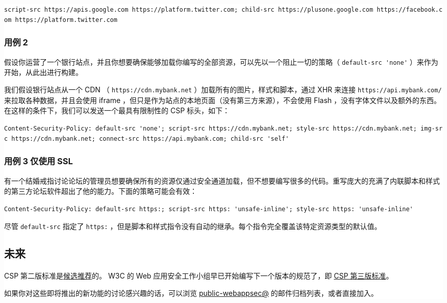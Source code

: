 ```
script-src https://apis.google.com https://platform.twitter.com; child-src https://plusone.google.com https://facebook.com https://platform.twitter.com
```

### 用例 2 

假设你运营了一个银行站点，并且你想要确保能够加载你编写的全部资源，可以先以一个阻止一切的策略（ `default-src 'none'` ）来作为开始，从此出进行构建。

我们假设银行站点从一个 CDN （ `https://cdn.mybank.net` ）加载所有的图片，样式和脚本，通过 XHR 来连接 `https://api.mybank.com/` 来拉取各种数据，并且会使用 iframe ，但只是作为站点的本地页面（没有第三方来源），不会使用 Flash ，没有字体文件以及额外的东西。在这样的条件下，我们可以发送一个最具有限制性的 CSP 标头，如下：

```
Content-Security-Policy: default-src 'none'; script-src https://cdn.mybank.net; style-src https://cdn.mybank.net; img-src https://cdn.mybank.net; connect-src https://api.mybank.com; child-src 'self'
```

### 用例 3 仅使用 SSL 

有一个结婚戒指讨论论坛的管理员想要确保所有的资源仅通过安全通道加载，但不想要编写很多的代码。重写庞大的充满了内联脚本和样式的第三方论坛软件超出了他的能力。下面的策略可能会有效：

```
Content-Security-Policy: default-src https:; script-src https: 'unsafe-inline'; style-src https: 'unsafe-inline'
```

尽管 `default-src` 指定了 `https:` ，但是脚本和样式指令没有自动的继承。每个指令完全覆盖该特定资源类型的默认值。

## 未来

CSP 第二版标准是[候选推荐](https://www.w3.org/TR/CSP2/)的。 W3C 的 Web 应用安全工作小组早已开始编写下一个版本的规范了，即 [CSP 第三版标准](https://www.w3.org/TR/CSP3/)。

如果你对这些即将推出的新功能的讨论感兴趣的话，可以浏览 [public-webappsec@](http://lists.w3.org/Archives/Public/public-webappsec/) 的邮件归档列表，或者直接加入。
